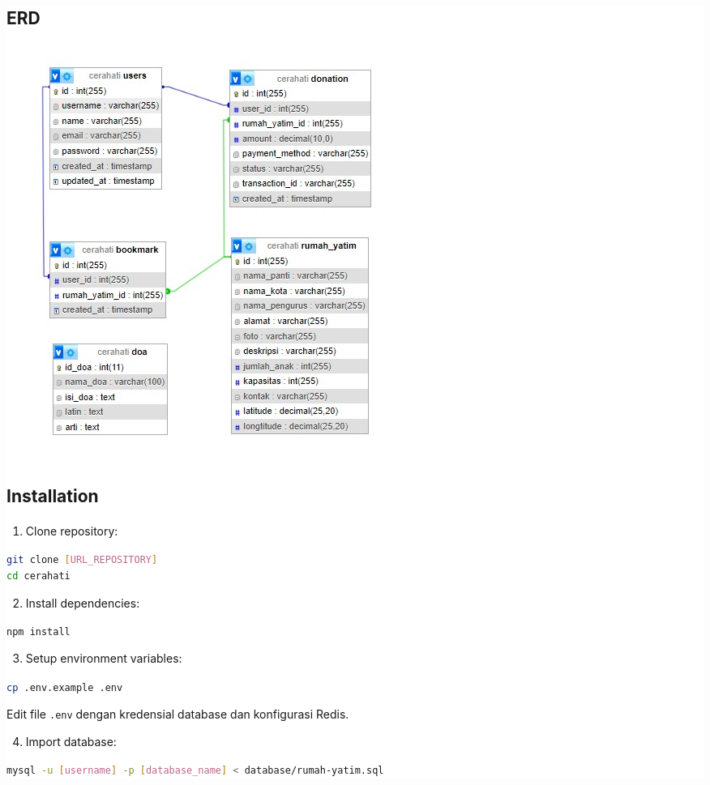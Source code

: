 ## ERD

![Rancangan database](images/ERD.png)

## Installation

1. Clone repository:
```bash
git clone [URL_REPOSITORY]
cd cerahati
```

2. Install dependencies:
```bash
npm install
```

3. Setup environment variables:
```bash
cp .env.example .env
```
Edit file `.env` dengan kredensial database dan konfigurasi Redis.

4. Import database:
```bash
mysql -u [username] -p [database_name] < database/rumah-yatim.sql
```

